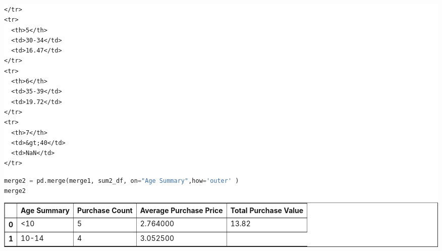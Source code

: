     </tr>
    <tr>
      <th>5</th>
      <td>30-34</td>
      <td>16.47</td>
    </tr>
    <tr>
      <th>6</th>
      <td>35-39</td>
      <td>19.72</td>
    </tr>
    <tr>
      <th>7</th>
      <td>&gt;40</td>
      <td>NaN</td>
    </tr>
  </tbody>
</table>
</div>




```python
merge2 = pd.merge(merge1, sum2_df, on="Age Summary",how='outer' )
merge2
```




<div>
<style>
    .dataframe thead tr:only-child th {
        text-align: right;
    }

    .dataframe thead th {
        text-align: left;
    }

    .dataframe tbody tr th {
        vertical-align: top;
    }
</style>
<table border="1" class="dataframe">
  <thead>
    <tr style="text-align: right;">
      <th></th>
      <th>Age Summary</th>
      <th>Purchase Count</th>
      <th>Average Purchase Price</th>
      <th>Total Purchase Value</th>
    </tr>
  </thead>
  <tbody>
    <tr>
      <th>0</th>
      <td>&lt;10</td>
      <td>5</td>
      <td>2.764000</td>
      <td>13.82</td>
    </tr>
    <tr>
      <th>1</th>
      <td>10-14</td>
      <td>4</td>
      <td>3.052500</td>